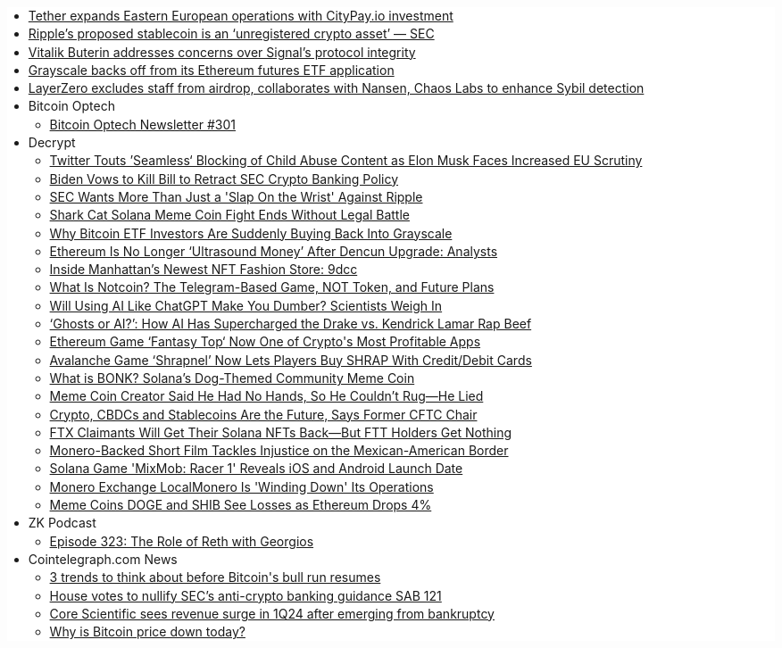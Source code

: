   - [Tether expands Eastern European operations with CityPay.io investment](https://cryptobriefing.com/tether-citypay-eastern-europe/)
  - [Ripple’s proposed stablecoin is an ‘unregistered crypto asset’ — SEC](https://cryptobriefing.com/ripple-stablecoin-unregistered-sec/)
  - [Vitalik Buterin addresses concerns over Signal’s protocol integrity](https://cryptobriefing.com/signal-app-government-ties-privacy/)
  - [Grayscale backs off from its Ethereum futures ETF application](https://cryptobriefing.com/grayscale-withdraws-ethereum-futures-etf/)
  - [LayerZero excludes staff from airdrop, collaborates with Nansen, Chaos Labs to enhance Sybil detection](https://cryptobriefing.com/layerzero-airdrop-fairness/)
- Bitcoin Optech
  - [Bitcoin Optech Newsletter #301](https://bitcoinops.org/en/newsletters/2024/05/08/)
- Decrypt
  - [Twitter Touts ’Seamless‘ Blocking of Child Abuse Content as Elon Musk Faces Increased EU Scrutiny](https://decrypt.co/230013/twitter-elon-musk-child-sexual-abuse-material-csam-elon-musk-eu)
  - [Biden Vows to Kill Bill to Retract SEC Crypto Banking Policy](https://decrypt.co/230007/biden-vows-to-kill-bill-to-retract-sec-crypto-banking-policy)
  - [SEC Wants More Than Just a 'Slap On the Wrist' Against Ripple](https://decrypt.co/230010/sec-demands-ripple-pay-2-billion-no-slap-on-wrist)
  - [Shark Cat Solana Meme Coin Fight Ends Without Legal Battle](https://decrypt.co/229823/shark-cat-solana-meme-coin-fight-ends)
  - [Why Bitcoin ETF Investors Are Suddenly Buying Back Into Grayscale](https://decrypt.co/229991/why-bitcoin-etf-suddenly-buying-grayscale-gbtc)
  - [Ethereum Is No Longer ‘Ultrasound Money’ After Dencun Upgrade: Analysts](https://decrypt.co/229992/ethereum-not-sound-money-eth-fees-deflation)
  - [Inside Manhattan’s Newest NFT Fashion Store: 9dcc](https://decrypt.co/videos/live-events/Oyjyb2JX/inside-manhattans-newest-nft-fashion-store-9dcc)
  - [What Is Notcoin? The Telegram-Based Game, NOT Token, and Future Plans](https://decrypt.co/resources/what-is-notcoin-telegram-based-game-airdrop)
  - [Will Using AI Like ChatGPT Make You Dumber? Scientists Weigh In](https://decrypt.co/229974/will-using-ai-like-chatgpt-make-you-dumber-scientists-weigh-in)
  - [‘Ghosts or AI?’: How AI Has Supercharged the Drake vs. Kendrick Lamar Rap Beef](https://decrypt.co/229948/how-ai-supercharged-drake-kendrick-lamar-rap-beef)
  - [Ethereum Game ‘Fantasy Top‘ Now One of Crypto's Most Profitable Apps](https://decrypt.co/229953/ethereum-game-fantasy-top-crypto-most-profitable-apps)
  - [Avalanche Game ‘Shrapnel’ Now Lets Players Buy SHRAP With Credit/Debit Cards](https://decrypt.co/229937/avalanche-game-shrapnel-buy-shrap-credit-debit-cards)
  - [What is BONK? Solana’s Dog-Themed Community Meme Coin](https://decrypt.co/resources/what-is-bonk-solanas-dog-themed-community-meme-coin)
  - [Meme Coin Creator Said He Had No Hands, So He Couldn’t Rug—He Lied](https://decrypt.co/229889/solana-meme-coin-creator-no-hands-couldnt-rug-lied)
  - [Crypto, CBDCs and Stablecoins Are the Future, Says Former CFTC Chair](https://decrypt.co/229896/crypto-cbdcs-and-stablecoins-are-the-future-says-former-cftc-chair)
  - [FTX Claimants Will Get Their Solana NFTs Back—But FTT Holders Get Nothing](https://decrypt.co/229892/ftx-claimants-get-solana-nfts-ftt-holders-get-nothing)
  - [Monero-Backed Short Film Tackles Injustice on the Mexican-American Border](https://decrypt.co/229739/monero-backed-film-limite-injustice-mexican-american-border)
  - [Solana Game 'MixMob: Racer 1' Reveals iOS and Android Launch Date](https://decrypt.co/229861/solana-game-mixmob-racer-1-ios-android-launch-date)
  - [Monero Exchange LocalMonero Is 'Winding Down' Its Operations](https://decrypt.co/229844/monero-exchange-localmonero-is-winding-down-its-operations)
  - [Meme Coins DOGE and SHIB See Losses as Ethereum Drops 4%](https://decrypt.co/229845/meme-coins-doge-and-shib-see-losses-as-ethereum-drops-4)
- ZK Podcast
  - [Episode 323: The Role of Reth with Georgios](https://zeroknowledge.fm/323-2/)
- Cointelegraph.com News
  - [3 trends to think about before Bitcoin&#039;s bull run resumes](https://cointelegraph.com/news/3-trends-think-about-before-the-bull-run-resumes)
  - [House votes to nullify SEC’s anti-crypto banking guidance SAB 121](https://cointelegraph.com/news/house-votes-nullify-sec-guidance-sab121-crypto-custody)
  - [Core Scientific sees revenue surge in 1Q24 after emerging from bankruptcy](https://cointelegraph.com/news/core-scientific-revenue-surge-1-q24-bankruptcy)
  - [Why is Bitcoin price down today?](https://cointelegraph.com/news/why-is-bitcoin-price-down-today)
